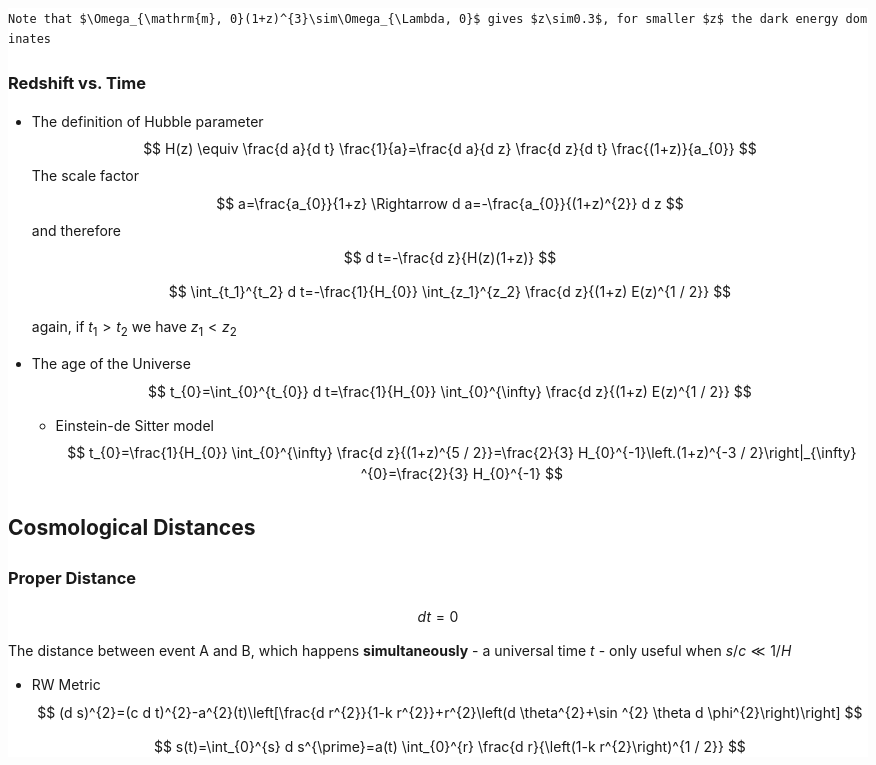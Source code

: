     Note that $\Omega_{\mathrm{m}, 0}(1+z)^{3}\sim\Omega_{\Lambda, 0}$ gives $z\sim0.3$, for smaller $z$ the dark energy dominates

### Redshift vs. Time

- The definition of Hubble parameter
  $$
  H(z) \equiv \frac{d a}{d t} \frac{1}{a}=\frac{d a}{d z} \frac{d z}{d t} \frac{(1+z)}{a_{0}}
  $$
  The scale factor
  $$
  a=\frac{a_{0}}{1+z} \Rightarrow d a=-\frac{a_{0}}{(1+z)^{2}} d z
  $$
  and therefore
  $$
  d t=-\frac{d z}{H(z)(1+z)}
  $$

  $$
  \int_{t_1}^{t_2} d t=-\frac{1}{H_{0}} \int_{z_1}^{z_2} \frac{d z}{(1+z) E(z)^{1 / 2}}
  $$

  again, if $t_1>t_2$ we have $z_1<z_2$

- The age of the Universe
  $$
  t_{0}=\int_{0}^{t_{0}} d t=\frac{1}{H_{0}} \int_{0}^{\infty} \frac{d z}{(1+z) E(z)^{1 / 2}}
  $$

  - Einstein-de Sitter model
    $$
    t_{0}=\frac{1}{H_{0}} \int_{0}^{\infty} \frac{d z}{(1+z)^{5 / 2}}=\frac{2}{3} H_{0}^{-1}\left.(1+z)^{-3 / 2}\right|_{\infty} ^{0}=\frac{2}{3} H_{0}^{-1}
    $$



## Cosmological Distances

### Proper Distance

$$
dt=0
$$

The distance between event A and B, which happens **simultaneously** - a universal time $t$ - only useful when $s/c\ll1/H$

- RW Metric
  $$
  (d s)^{2}=(c d t)^{2}-a^{2}(t)\left[\frac{d r^{2}}{1-k r^{2}}+r^{2}\left(d \theta^{2}+\sin ^{2} \theta d \phi^{2}\right)\right]
  $$

  $$
  s(t)=\int_{0}^{s} d s^{\prime}=a(t) \int_{0}^{r} \frac{d r}{\left(1-k r^{2}\right)^{1 / 2}}
  $$
